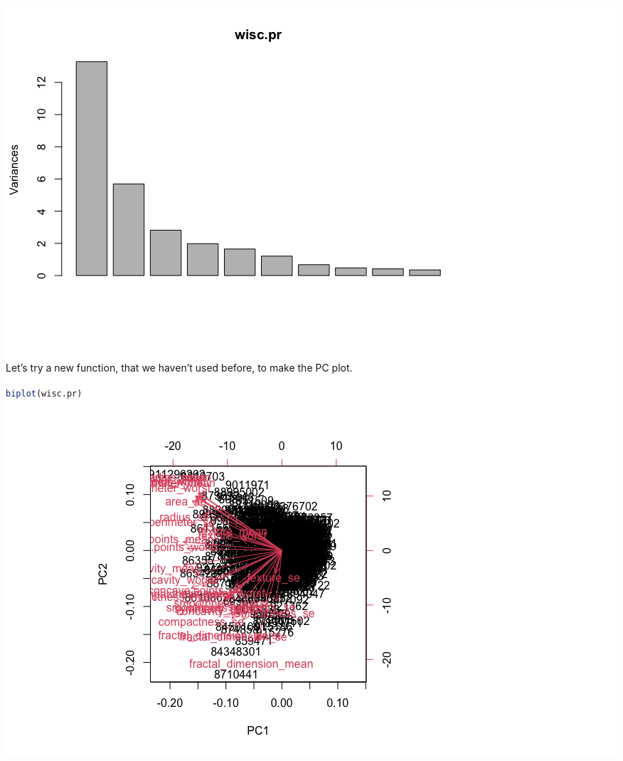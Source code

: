 ![](class08_files/figure-gfm/unnamed-chunk-12-1.png)

Let’s try a new function, that we haven’t used before, to make the PC
plot.

``` r
biplot(wisc.pr)
```

![](class08_files/figure-gfm/unnamed-chunk-13-1.png)
